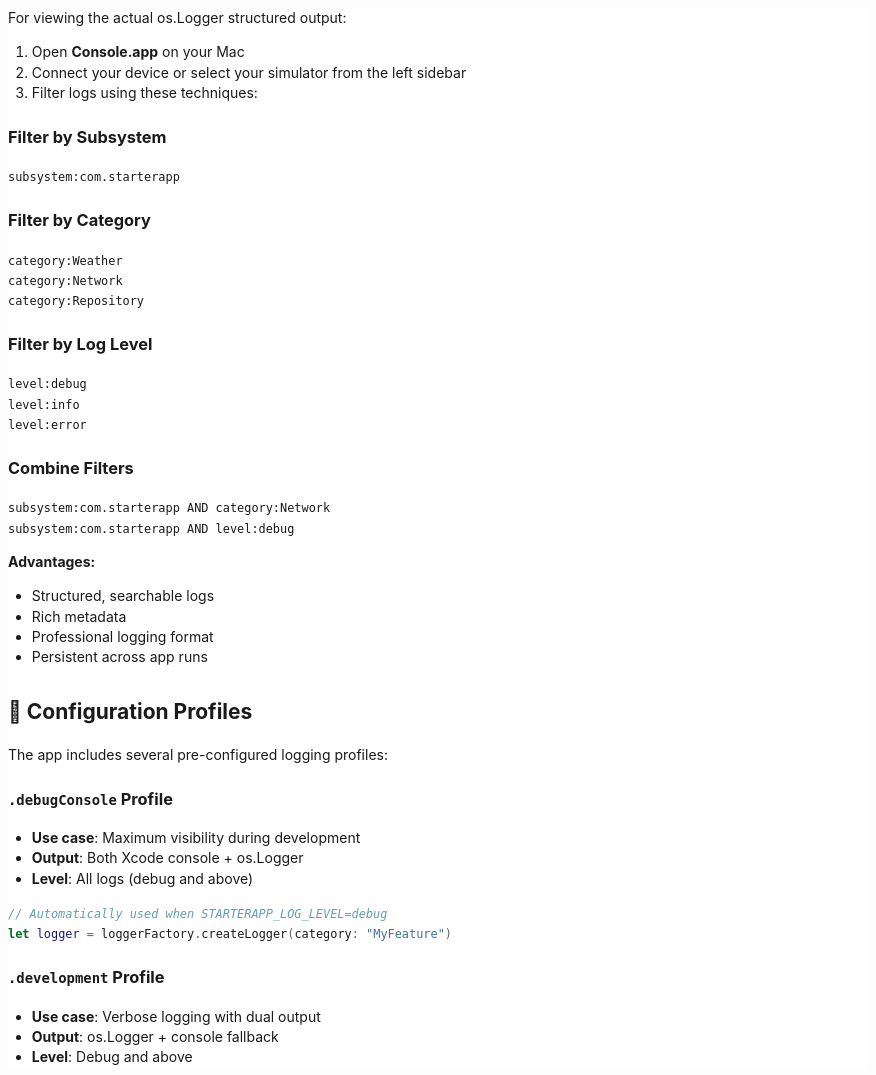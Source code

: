 For viewing the actual os.Logger structured output:

1. Open **Console.app** on your Mac
2. Connect your device or select your simulator from the left sidebar
3. Filter logs using these techniques:

### Filter by Subsystem
```
subsystem:com.starterapp
```

### Filter by Category
```
category:Weather
category:Network
category:Repository
```

### Filter by Log Level
```
level:debug
level:info
level:error
```

### Combine Filters
```
subsystem:com.starterapp AND category:Network
subsystem:com.starterapp AND level:debug
```

**Advantages:**
- Structured, searchable logs
- Rich metadata
- Professional logging format
- Persistent across app runs

## 🔧 Configuration Profiles

The app includes several pre-configured logging profiles:

### `.debugConsole` Profile
- **Use case**: Maximum visibility during development
- **Output**: Both Xcode console + os.Logger
- **Level**: All logs (debug and above)

```swift
// Automatically used when STARTERAPP_LOG_LEVEL=debug
let logger = loggerFactory.createLogger(category: "MyFeature")
```

### `.development` Profile
- **Use case**: Verbose logging with dual output
- **Output**: os.Logger + console fallback
- **Level**: Debug and above
